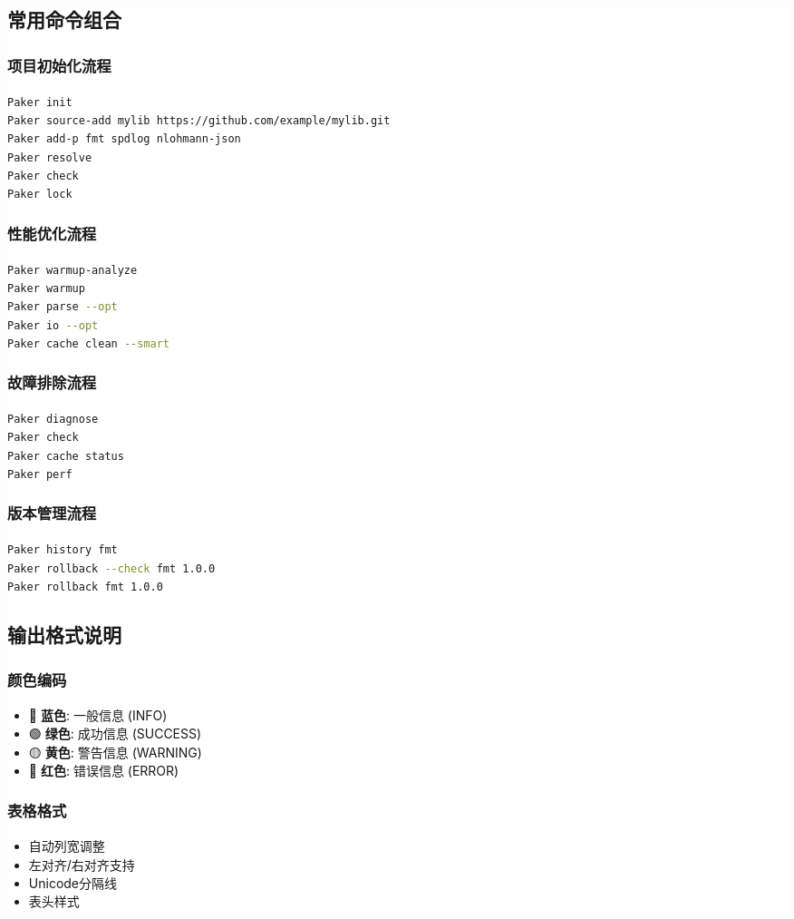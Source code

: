 ## 常用命令组合

### 项目初始化流程
```bash
Paker init
Paker source-add mylib https://github.com/example/mylib.git
Paker add-p fmt spdlog nlohmann-json
Paker resolve
Paker check
Paker lock
```

### 性能优化流程
```bash
Paker warmup-analyze
Paker warmup
Paker parse --opt
Paker io --opt
Paker cache clean --smart
```

### 故障排除流程
```bash
Paker diagnose
Paker check
Paker cache status
Paker perf
```

### 版本管理流程
```bash
Paker history fmt
Paker rollback --check fmt 1.0.0
Paker rollback fmt 1.0.0
```

## 输出格式说明

### 颜色编码
- 🔵 **蓝色**: 一般信息 (INFO)
- 🟢 **绿色**: 成功信息 (SUCCESS)
- 🟡 **黄色**: 警告信息 (WARNING)
- 🔴 **红色**: 错误信息 (ERROR)

### 表格格式
- 自动列宽调整
- 左对齐/右对齐支持
- Unicode分隔线
- 表头样式
